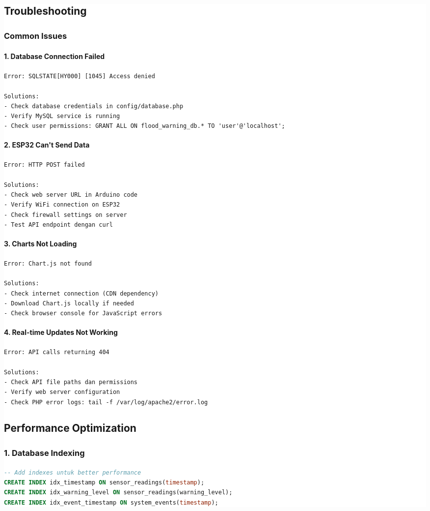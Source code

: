 ## Troubleshooting

### Common Issues

#### 1. Database Connection Failed
```
Error: SQLSTATE[HY000] [1045] Access denied

Solutions:
- Check database credentials in config/database.php
- Verify MySQL service is running
- Check user permissions: GRANT ALL ON flood_warning_db.* TO 'user'@'localhost';
```

#### 2. ESP32 Can't Send Data
```
Error: HTTP POST failed

Solutions:
- Check web server URL in Arduino code
- Verify WiFi connection on ESP32
- Check firewall settings on server
- Test API endpoint dengan curl
```

#### 3. Charts Not Loading
```
Error: Chart.js not found

Solutions:
- Check internet connection (CDN dependency)
- Download Chart.js locally if needed
- Check browser console for JavaScript errors
```

#### 4. Real-time Updates Not Working
```
Error: API calls returning 404

Solutions:
- Check API file paths dan permissions
- Verify web server configuration
- Check PHP error logs: tail -f /var/log/apache2/error.log
```

## Performance Optimization

### 1. Database Indexing
```sql
-- Add indexes untuk better performance
CREATE INDEX idx_timestamp ON sensor_readings(timestamp);
CREATE INDEX idx_warning_level ON sensor_readings(warning_level);
CREATE INDEX idx_event_timestamp ON system_events(timestamp);
```
